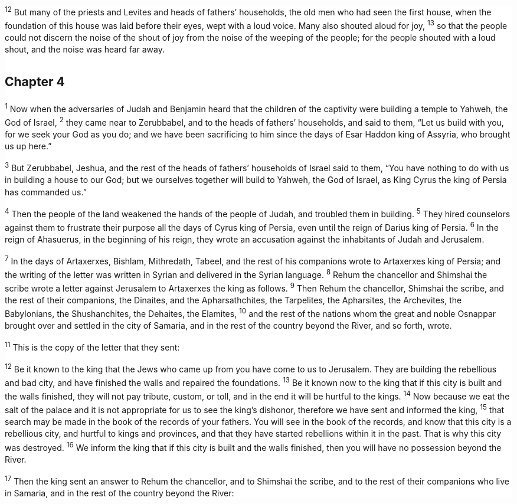 <sup>12</sup> But many of the priests and Levites and heads of fathers’ households, the old men who had seen the first house, when the foundation of this house was laid before their eyes, wept with a loud voice. Many also shouted aloud for joy,
<sup>13</sup> so that the people could not discern the noise of the shout of joy from the noise of the weeping of the people; for the people shouted with a loud shout, and the noise was heard far away.
## Chapter 4

<sup>1</sup> Now when the adversaries of Judah and Benjamin heard that the children of the captivity were building a temple to Yahweh, the God of Israel,
<sup>2</sup> they came near to Zerubbabel, and to the heads of fathers’ households, and said to them, “Let us build with you, for we seek your God as you do; and we have been sacrificing to him since the days of Esar Haddon king of Assyria, who brought us up here.”

<sup>3</sup> But Zerubbabel, Jeshua, and the rest of the heads of fathers’ households of Israel said to them, “You have nothing to do with us in building a house to our God; but we ourselves together will build to Yahweh, the God of Israel, as King Cyrus the king of Persia has commanded us.”

<sup>4</sup> Then the people of the land weakened the hands of the people of Judah, and troubled them in building.
<sup>5</sup> They hired counselors against them to frustrate their purpose all the days of Cyrus king of Persia, even until the reign of Darius king of Persia.
<sup>6</sup> In the reign of Ahasuerus, in the beginning of his reign, they wrote an accusation against the inhabitants of Judah and Jerusalem.

<sup>7</sup> In the days of Artaxerxes, Bishlam, Mithredath, Tabeel, and the rest of his companions wrote to Artaxerxes king of Persia; and the writing of the letter was written in Syrian and delivered in the Syrian language.
<sup>8</sup> Rehum the chancellor and Shimshai the scribe wrote a letter against Jerusalem to Artaxerxes the king as follows.
<sup>9</sup> Then Rehum the chancellor, Shimshai the scribe, and the rest of their companions, the Dinaites, and the Apharsathchites, the Tarpelites, the Apharsites, the Archevites, the Babylonians, the Shushanchites, the Dehaites, the Elamites,
<sup>10</sup> and the rest of the nations whom the great and noble Osnappar brought over and settled in the city of Samaria, and in the rest of the country beyond the River, and so forth, wrote.

<sup>11</sup> This is the copy of the letter that they sent:

<sup>12</sup> Be it known to the king that the Jews who came up from you have come to us to Jerusalem. They are building the rebellious and bad city, and have finished the walls and repaired the foundations.
<sup>13</sup> Be it known now to the king that if this city is built and the walls finished, they will not pay tribute, custom, or toll, and in the end it will be hurtful to the kings.
<sup>14</sup> Now because we eat the salt of the palace and it is not appropriate for us to see the king’s dishonor, therefore we have sent and informed the king,
<sup>15</sup> that search may be made in the book of the records of your fathers. You will see in the book of the records, and know that this city is a rebellious city, and hurtful to kings and provinces, and that they have started rebellions within it in the past. That is why this city was destroyed.
<sup>16</sup> We inform the king that if this city is built and the walls finished, then you will have no possession beyond the River.

<sup>17</sup> Then the king sent an answer to Rehum the chancellor, and to Shimshai the scribe, and to the rest of their companions who live in Samaria, and in the rest of the country beyond the River:
